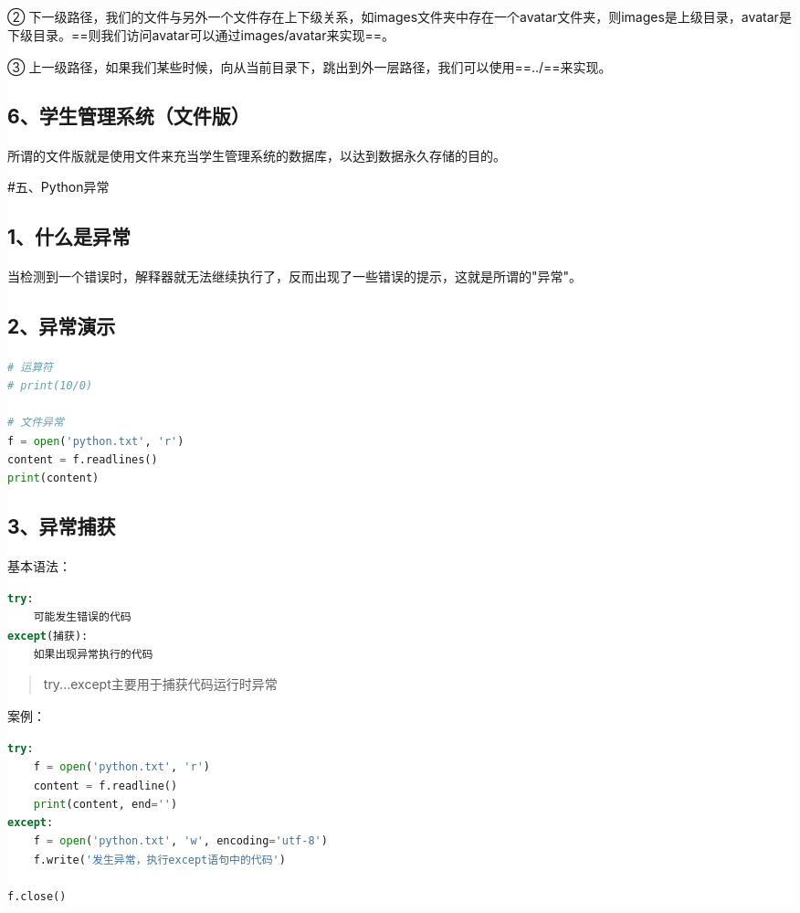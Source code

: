 ② 下一级路径，我们的文件与另外一个文件存在上下级关系，如images文件夹中存在一个avatar文件夹，则images是上级目录，avatar是下级目录。==则我们访问avatar可以通过images/avatar来实现==。

③ 上一级路径，如果我们某些时候，向从当前目录下，跳出到外一层路径，我们可以使用==../==来实现。

## 6、学生管理系统（文件版）

所谓的文件版就是使用文件来充当学生管理系统的数据库，以达到数据永久存储的目的。



#五、Python异常

## 1、什么是异常

当检测到一个错误时，解释器就无法继续执行了，反而出现了一些错误的提示，这就是所谓的"异常"。

## 2、异常演示

```python
# 运算符
# print(10/0)

# 文件异常
f = open('python.txt', 'r')
content = f.readlines()
print(content)
```

## 3、异常捕获

基本语法：

```python
try:
    可能发生错误的代码
except(捕获):
    如果出现异常执行的代码
```

> try...except主要用于捕获代码运行时异常

案例：

```python
try:
    f = open('python.txt', 'r')
    content = f.readline()
    print(content, end='')
except:
    f = open('python.txt', 'w', encoding='utf-8')
    f.write('发生异常，执行except语句中的代码')

f.close()
```
